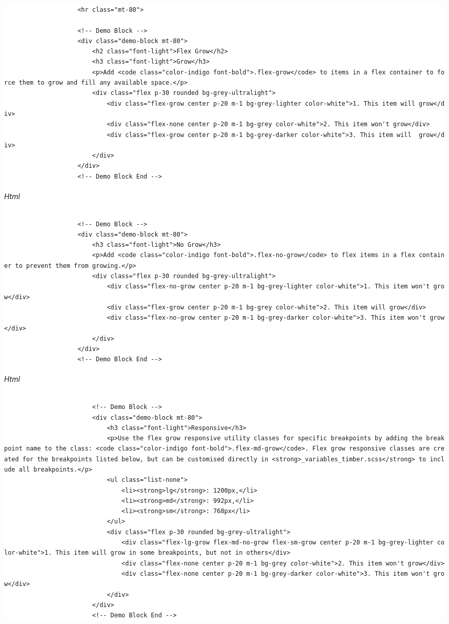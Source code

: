 
    					<hr class="mt-80">

    					<!-- Demo Block -->
    					<div class="demo-block mt-80">
    						<h2 class="font-light">Flex Grow</h2>
    						<h3 class="font-light">Grow</h3>
    						<p>Add <code class="color-indigo font-bold">.flex-grow</code> to items in a flex container to force them to grow and fill any available space.</p>
    						<div class="flex p-30 rounded bg-grey-ultralight">
    							<div class="flex-grow center p-20 m-1 bg-grey-lighter color-white">1. This item will grow</div>
    							<div class="flex-none center p-20 m-1 bg-grey color-white">2. This item won't grow</div>
    							<div class="flex-grow center p-20 m-1 bg-grey-darker color-white">3. This item will  grow</div>
    						</div>
    					</div>
    					<!-- Demo Block End -->


<h6 class="uppercase">Html</h6>
<div class="rounded p-20 overflow-y-scroll mb-0 bg-gradient-grey-ultralight border-l border-4 border-solid border-indigo">
<pre class="m-0 language-html"><code class="inline-block scrolling-touch"></code></pre></div>


    					<!-- Demo Block -->
    					<div class="demo-block mt-80">
    						<h3 class="font-light">No Grow</h3>
    						<p>Add <code class="color-indigo font-bold">.flex-no-grow</code> to flex items in a flex container to prevent them from growing.</p>
    						<div class="flex p-30 rounded bg-grey-ultralight">
    							<div class="flex-no-grow center p-20 m-1 bg-grey-lighter color-white">1. This item won't grow</div>
    							<div class="flex-grow center p-20 m-1 bg-grey color-white">2. This item will grow</div>
    							<div class="flex-no-grow center p-20 m-1 bg-grey-darker color-white">3. This item won't grow</div>
    						</div>
    					</div>
    					<!-- Demo Block End -->


<h6 class="uppercase">Html</h6>
<div class="rounded p-20 overflow-y-scroll mb-0 bg-gradient-grey-ultralight border-l border-4 border-solid border-indigo">
<pre class="m-0 language-html"><code class="inline-block scrolling-touch"></code></pre></div>


    						<!-- Demo Block -->
    						<div class="demo-block mt-80">
    							<h3 class="font-light">Responsive</h3>
    							<p>Use the flex grow responsive utility classes for specific breakpoints by adding the breakpoint name to the class: <code class="color-indigo font-bold">.flex-md-grow</code>. Flex grow responsive classes are created for the breakpoints listed below, but can be customised directly in <strong>_variables_timber.scss</strong> to include all breakpoints.</p>
    							<ul class="list-none">
    								<li><strong>lg</strong>: 1200px,</li>
    								<li><strong>md</strong>: 992px,</li>
    								<li><strong>sm</strong>: 768px</li>
    							</ul>
    							<div class="flex p-30 rounded bg-grey-ultralight">
    								<div class="flex-lg-grow flex-md-no-grow flex-sm-grow center p-20 m-1 bg-grey-lighter color-white">1. This item will grow in some breakpoints, but not in others</div>
    								<div class="flex-none center p-20 m-1 bg-grey color-white">2. This item won't grow</div>
    								<div class="flex-none center p-20 m-1 bg-grey-darker color-white">3. This item won't grow</div>
    							</div>
    						</div>
    						<!-- Demo Block End -->
